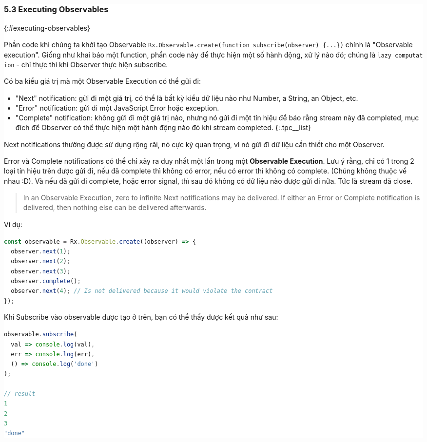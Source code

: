 ### 5.3 Executing Observables
{:#executing-observables}

Phần code khi chúng ta khởi tạo Observable `Rx.Observable.create(function subscribe(observer) {...})` chính là "Observable execution". Giống như khai báo một function, phần code này để thực hiện một số hành động, xử lý nào đó; chúng là `lazy computation` - chỉ thực thi khi Observer thực hiện subscribe.

Có ba kiểu giá trị mà một Observable Execution có thể gửi đi:

* "Next" notification: gửi đi một giá trị, có thể là bất kỳ kiểu dữ liệu nào như Number, a String, an Object, etc.
* "Error" notification: gửi đi một JavaScript Error hoặc exception.
* "Complete" notification: không gửi đi một giá trị nào, nhưng nó gửi đi một tín hiệu để báo rằng stream này đã completed, mục đích để Observer có thể thực hiện một hành động nào đó khi stream completed.
{:.tpc__list}

Next notifications thường được sử dụng rộng rãi, nó cực kỳ quan trọng, vì nó gửi đi dữ liệu cần thiết cho một Observer.

Error và Complete notifications có thể chỉ xảy ra duy nhất một lần trong một **Observable Execution**.
Lưu ý rằng, chỉ có 1 trong 2 loại tín hiệu trên được gửi đi, nếu đã complete thì không có error, nếu có error thì không có complete. (Chúng không thuộc về nhau :D). Và nếu đã gửi đi complete, hoặc error signal, thì sau đó không có dữ liệu nào được gửi đi nữa. Tức là stream đã close.

> In an Observable Execution, zero to infinite Next notifications may be delivered. If either an Error or Complete notification is delivered, then nothing else can be delivered afterwards.
> 

Ví dụ:

```ts
const observable = Rx.Observable.create((observer) => {
  observer.next(1);
  observer.next(2);
  observer.next(3);
  observer.complete();
  observer.next(4); // Is not delivered because it would violate the contract
});

```
Khi Subscribe vào observable được tạo ở trên, bạn có thể thấy được kết quả như sau:

```ts
observable.subscribe(
  val => console.log(val),
  err => console.log(err),
  () => console.log('done')
);

// result
1
2
3
"done"

```
